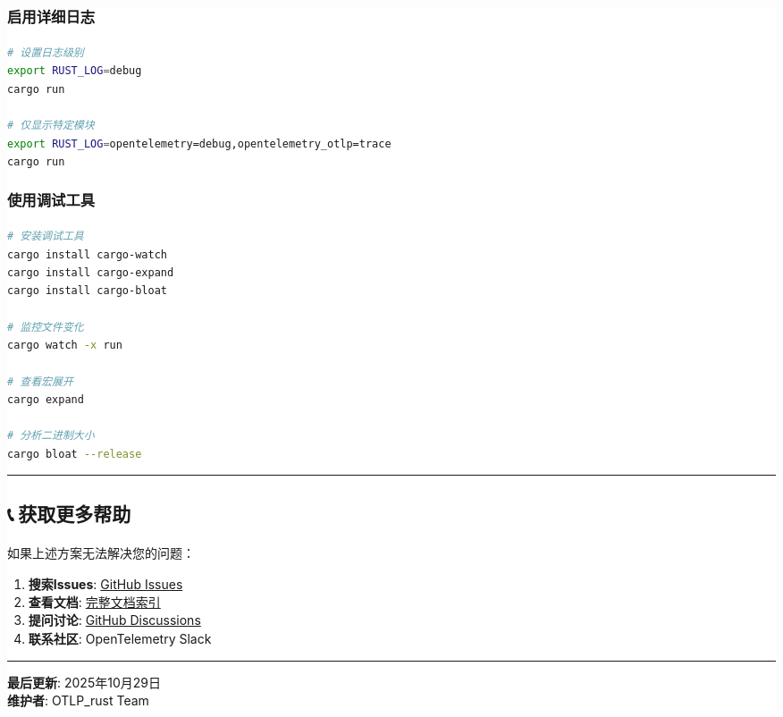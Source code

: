 ### 启用详细日志

```bash
# 设置日志级别
export RUST_LOG=debug
cargo run

# 仅显示特定模块
export RUST_LOG=opentelemetry=debug,opentelemetry_otlp=trace
cargo run
```

### 使用调试工具

```bash
# 安装调试工具
cargo install cargo-watch
cargo install cargo-expand
cargo install cargo-bloat

# 监控文件变化
cargo watch -x run

# 查看宏展开
cargo expand

# 分析二进制大小
cargo bloat --release
```

---

## 📞 获取更多帮助

如果上述方案无法解决您的问题：

1. **搜索Issues**: [GitHub Issues](https://github.com/your-org/OTLP_rust/issues)
2. **查看文档**: [完整文档索引](INDEX.md)
3. **提问讨论**: [GitHub Discussions](https://github.com/your-org/OTLP_rust/discussions)
4. **联系社区**: OpenTelemetry Slack

---

**最后更新**: 2025年10月29日  
**维护者**: OTLP_rust Team
